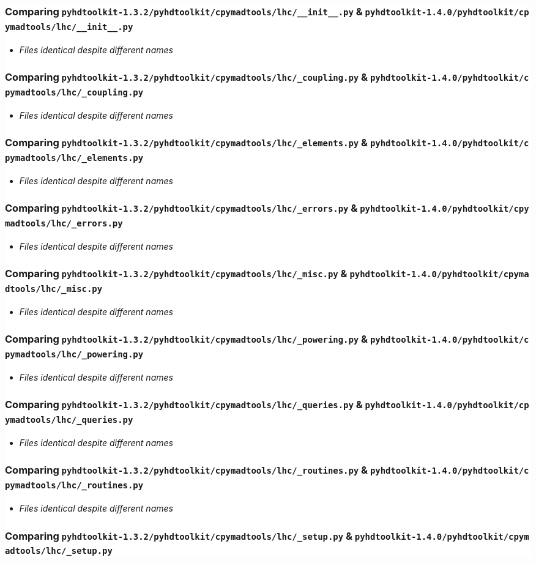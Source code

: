 ### Comparing `pyhdtoolkit-1.3.2/pyhdtoolkit/cpymadtools/lhc/__init__.py` & `pyhdtoolkit-1.4.0/pyhdtoolkit/cpymadtools/lhc/__init__.py`

 * *Files identical despite different names*

### Comparing `pyhdtoolkit-1.3.2/pyhdtoolkit/cpymadtools/lhc/_coupling.py` & `pyhdtoolkit-1.4.0/pyhdtoolkit/cpymadtools/lhc/_coupling.py`

 * *Files identical despite different names*

### Comparing `pyhdtoolkit-1.3.2/pyhdtoolkit/cpymadtools/lhc/_elements.py` & `pyhdtoolkit-1.4.0/pyhdtoolkit/cpymadtools/lhc/_elements.py`

 * *Files identical despite different names*

### Comparing `pyhdtoolkit-1.3.2/pyhdtoolkit/cpymadtools/lhc/_errors.py` & `pyhdtoolkit-1.4.0/pyhdtoolkit/cpymadtools/lhc/_errors.py`

 * *Files identical despite different names*

### Comparing `pyhdtoolkit-1.3.2/pyhdtoolkit/cpymadtools/lhc/_misc.py` & `pyhdtoolkit-1.4.0/pyhdtoolkit/cpymadtools/lhc/_misc.py`

 * *Files identical despite different names*

### Comparing `pyhdtoolkit-1.3.2/pyhdtoolkit/cpymadtools/lhc/_powering.py` & `pyhdtoolkit-1.4.0/pyhdtoolkit/cpymadtools/lhc/_powering.py`

 * *Files identical despite different names*

### Comparing `pyhdtoolkit-1.3.2/pyhdtoolkit/cpymadtools/lhc/_queries.py` & `pyhdtoolkit-1.4.0/pyhdtoolkit/cpymadtools/lhc/_queries.py`

 * *Files identical despite different names*

### Comparing `pyhdtoolkit-1.3.2/pyhdtoolkit/cpymadtools/lhc/_routines.py` & `pyhdtoolkit-1.4.0/pyhdtoolkit/cpymadtools/lhc/_routines.py`

 * *Files identical despite different names*

### Comparing `pyhdtoolkit-1.3.2/pyhdtoolkit/cpymadtools/lhc/_setup.py` & `pyhdtoolkit-1.4.0/pyhdtoolkit/cpymadtools/lhc/_setup.py`
